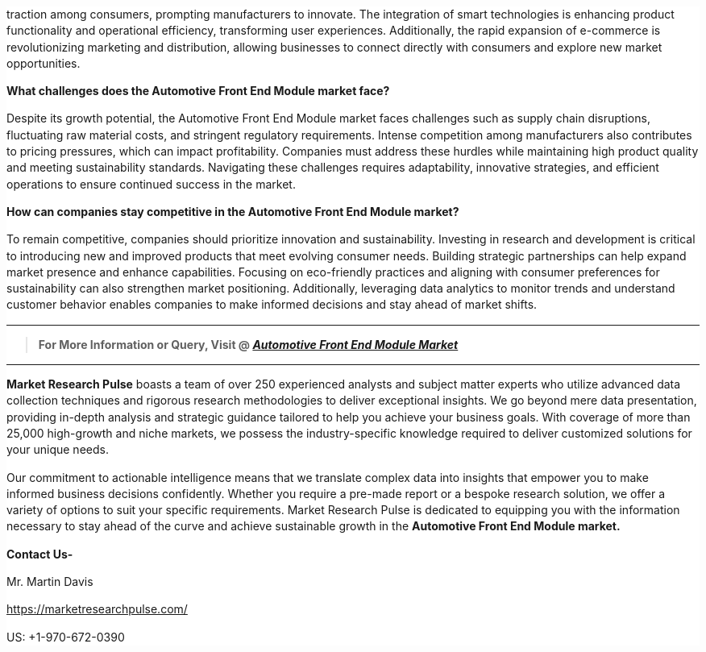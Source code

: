 traction among consumers, prompting manufacturers to innovate. The integration of smart technologies is enhancing product functionality and operational efficiency, transforming user experiences. Additionally, the rapid expansion of e-commerce is revolutionizing marketing and distribution, allowing businesses to connect directly with consumers and explore new market opportunities.</p><p><strong>What challenges does the Automotive Front End Module market face?</strong></p><p>Despite its growth potential, the Automotive Front End Module market faces challenges such as supply chain disruptions, fluctuating raw material costs, and stringent regulatory requirements. Intense competition among manufacturers also contributes to pricing pressures, which can impact profitability. Companies must address these hurdles while maintaining high product quality and meeting sustainability standards. Navigating these challenges requires adaptability, innovative strategies, and efficient operations to ensure continued success in the market.</p><p><strong>How can companies stay competitive in the Automotive Front End Module market?</strong></p><p>To remain competitive, companies should prioritize innovation and sustainability. Investing in research and development is critical to introducing new and improved products that meet evolving consumer needs. Building strategic partnerships can help expand market presence and enhance capabilities. Focusing on eco-friendly practices and aligning with consumer preferences for sustainability can also strengthen market positioning. Additionally, leveraging data analytics to monitor trends and understand customer behavior enables companies to make informed decisions and stay ahead of market shifts.</p><hr /><blockquote><p><strong>For More Information or Query, Visit @&nbsp;<em><a href="https://marketresearchpulse.com/report/108803/automotive-front-end-module-market?utm_source=Linkedin&utm_medium=023">Automotive Front End Module Market</a></em></strong></p></blockquote><hr /><p><strong>Market Research Pulse</strong> boasts a team of over 250 experienced analysts and subject matter experts who utilize advanced data collection techniques and rigorous research methodologies to deliver exceptional insights. We go beyond mere data presentation, providing in-depth analysis and strategic guidance tailored to help you achieve your business goals. With coverage of more than 25,000 high-growth and niche markets, we possess the industry-specific knowledge required to deliver customized solutions for your unique needs.</p><p>Our commitment to actionable intelligence means that we translate complex data into insights that empower you to make informed business decisions confidently. Whether you require a pre-made report or a bespoke research solution, we offer a variety of options to suit your specific requirements. Market Research Pulse is dedicated to equipping you with the information necessary to stay ahead of the curve and achieve sustainable growth in the <strong>Automotive Front End Module market.</strong></p><p><strong>Contact Us-</strong></p><p>Mr. Martin Davis</p><p>https://marketresearchpulse.com/</p><p>US: +1-970-672-0390</p>

